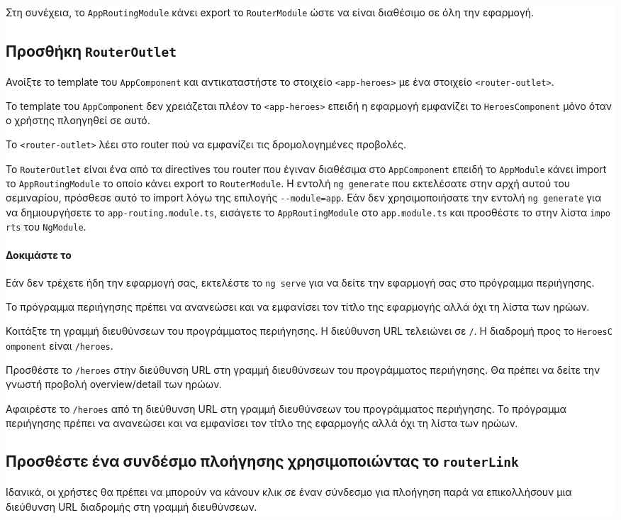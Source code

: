 </div>

Στη συνέχεια, το `AppRoutingModule` κάνει export το `RouterModule` ώστε να είναι διαθέσιμο σε όλη την εφαρμογή.

<code-example header="src/app/app-routing.module.ts (πίνακας exports)" path="toh-pt5/src/app/app-routing.module.ts" region="export-routermodule"></code-example>

## Προσθήκη `RouterOutlet`

Ανοίξτε το template του `AppComponent` και αντικαταστήστε το στοιχείο `<app-heroes>` με ένα στοιχείο `<router-outlet>`.

<code-example header="src/app/app.component.html (router-outlet)" path="toh-pt5/src/app/app.component.html" region="outlet"></code-example>

Το template του `AppComponent` δεν χρειάζεται πλέον το `<app-heroes>` επειδή η εφαρμογή εμφανίζει το `HeroesComponent` μόνο όταν ο χρήστης πλοηγηθεί σε αυτό.

Το `<router-outlet>` λέει στο router πού να εμφανίζει τις δρομολογημένες προβολές.

<div class="alert is-helpful">

Το `RouterOutlet` είναι ένα από τα directives του router που έγιναν διαθέσιμα στο `AppComponent`
επειδή το `AppModule` κάνει import το `AppRoutingModule` το οποίο κάνει export το `RouterModule`. Η εντολή `ng generate` που εκτελέσατε στην αρχή αυτού του σεμιναρίου, πρόσθεσε αυτό το import λόγω της επιλογής `--module=app`. Εάν δεν χρησιμοποιήσατε την εντολή `ng generate` για να δημιουργήσετε το `app-routing.module.ts`, εισάγετε το `AppRoutingModule` στο `app.module.ts` και προσθέστε το στην λίστα `imports` του `NgModule`.

</div>

#### Δοκιμάστε το

Εάν δεν τρέχετε ήδη την εφαρμογή σας, εκτελέστε το `ng serve` για να δείτε την εφαρμογή σας στο πρόγραμμα περιήγησης.

Το πρόγραμμα περιήγησης πρέπει να ανανεώσει και να εμφανίσει τον τίτλο της εφαρμογής αλλά όχι τη λίστα των ηρώων.

Κοιτάξτε τη γραμμή διευθύνσεων του προγράμματος περιήγησης.
Η διεύθυνση URL τελειώνει σε `/`.
Η διαδρομή προς το `HeroesComponent` είναι `/heroes`.

Προσθέστε το `/heroes` στην διεύθυνση URL στη γραμμή διευθύνσεων του προγράμματος περιήγησης.
Θα πρέπει να δείτε την γνωστή προβολή overview/detail των ηρώων.

Αφαιρέστε το `/heroes` από τη διεύθυνση URL στη γραμμή διευθύνσεων του προγράμματος περιήγησης.
Το πρόγραμμα περιήγησης πρέπει να ανανεώσει και να εμφανίσει τον τίτλο της εφαρμογής αλλά όχι τη λίστα των ηρώων.

<a id="routerlink"></a>

## Προσθέστε ένα συνδέσμο πλοήγησης χρησιμοποιώντας το `routerLink`

Ιδανικά, οι χρήστες θα πρέπει να μπορούν να κάνουν κλικ σε έναν σύνδεσμο για πλοήγηση
παρά να επικολλήσουν μια διεύθυνση URL διαδρομής στη γραμμή διευθύνσεων.
